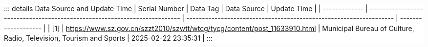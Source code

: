 ::: details Data Source and Update Time
| Serial Number | Data Tag                                                                  | Data Source                                                        | Update Time         |
| ------------- | ------------------------------------------------------------------------- | ------------------------------------------------------------------ | ------------------- |
| [1]           | https://www.sz.gov.cn/szzt2010/szwtt/wtcg/tycg/content/post_11633910.html | Municipal Bureau of Culture, Radio, Television, Tourism and Sports | 2025-02-22 23:35:31 |
:::


